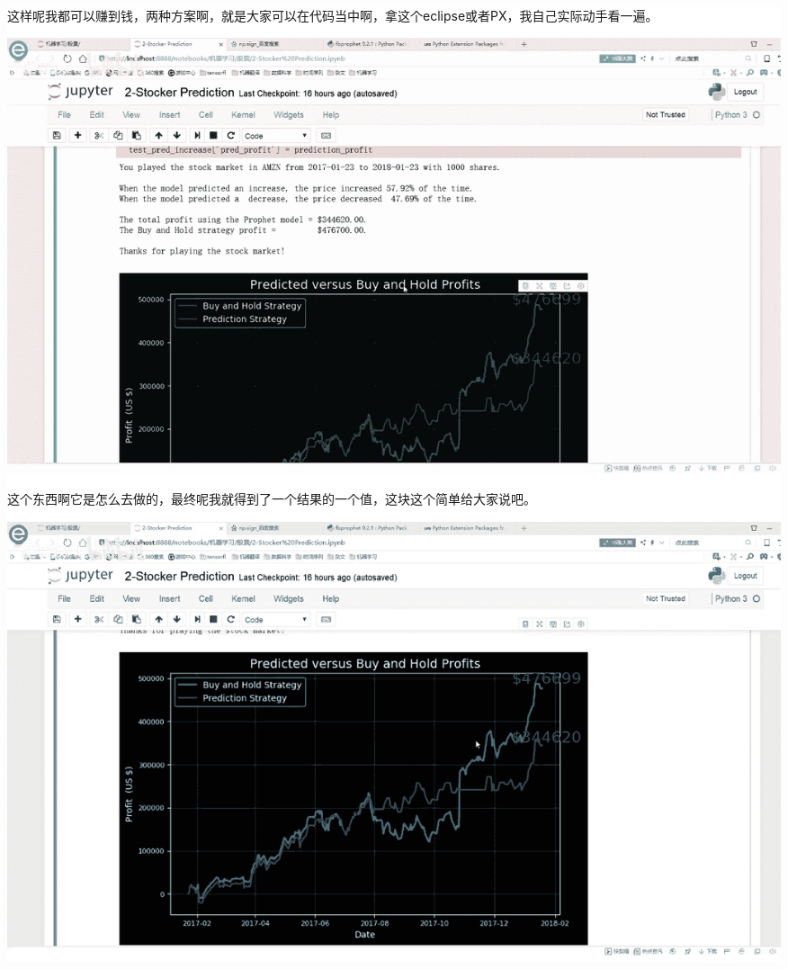 这样呢我都可以赚到钱，两种方案啊，就是大家可以在代码当中啊，拿这个eclipse或者PX，我自己实际动手看一遍。



![](img/025370da6a1650c6703c9c79b3bbbd6a_11.png)

这个东西啊它是怎么去做的，最终呢我就得到了一个结果的一个值，这块这个简单给大家说吧。

![](img/025370da6a1650c6703c9c79b3bbbd6a_13.png)
